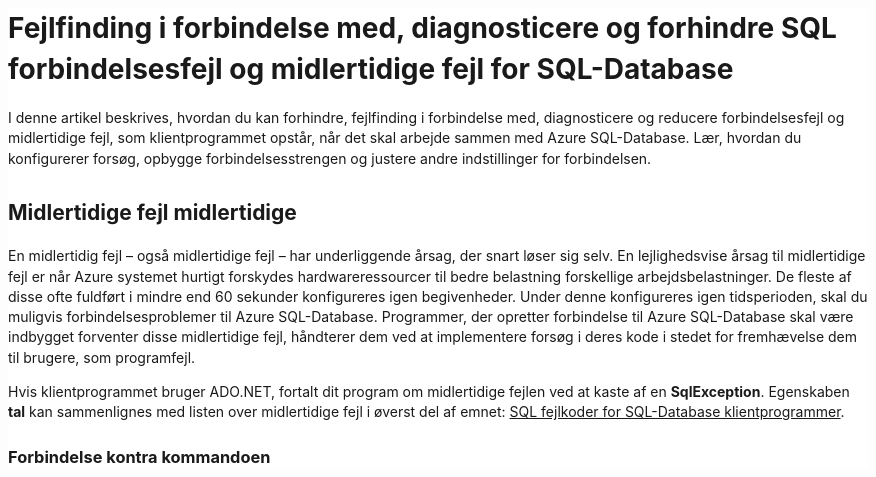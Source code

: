 <properties
    pageTitle="Løse en SQL-forbindelsesfejl, midlertidig fejl | Microsoft Azure"
    description="Lær at foretage fejlfinding af diagnosticere og forhindre en SQL-forbindelsesfejl eller midlertidige fejl i Azure SQL-Database. "
    keywords="SQL-forbindelse, forbindelsesstreng, forbindelsesproblemer, midlertidig fejl, forbindelsesfejl"
    services="sql-database"
    documentationCenter=""
    authors="dalechen"
    manager="felixwu"
    editor=""/>

<tags
    ms.service="sql-database"
    ms.workload="sql-database"
    ms.tgt_pltfrm="na"
    ms.devlang="na"
    ms.topic="article"
    ms.date="09/20/2016"
    ms.author="daleche"/>


# <a name="troubleshoot-diagnose-and-prevent-sql-connection-errors-and-transient-errors-for-sql-database"></a>Fejlfinding i forbindelse med, diagnosticere og forhindre SQL forbindelsesfejl og midlertidige fejl for SQL-Database

I denne artikel beskrives, hvordan du kan forhindre, fejlfinding i forbindelse med, diagnosticere og reducere forbindelsesfejl og midlertidige fejl, som klientprogrammet opstår, når det skal arbejde sammen med Azure SQL-Database. Lær, hvordan du konfigurerer forsøg, opbygge forbindelsesstrengen og justere andre indstillinger for forbindelsen.

<a id="i-transient-faults" name="i-transient-faults"></a>

## <a name="transient-errors-transient-faults"></a>Midlertidige fejl midlertidige

En midlertidig fejl – også midlertidige fejl – har underliggende årsag, der snart løser sig selv. En lejlighedsvise årsag til midlertidige fejl er når Azure systemet hurtigt forskydes hardwareressourcer til bedre belastning forskellige arbejdsbelastninger. De fleste af disse ofte fuldført i mindre end 60 sekunder konfigureres igen begivenheder. Under denne konfigureres igen tidsperioden, skal du muligvis forbindelsesproblemer til Azure SQL-Database. Programmer, der opretter forbindelse til Azure SQL-Database skal være indbygget forventer disse midlertidige fejl, håndterer dem ved at implementere forsøg i deres kode i stedet for fremhævelse dem til brugere, som programfejl.

Hvis klientprogrammet bruger ADO.NET, fortalt dit program om midlertidige fejlen ved at kaste af en **SqlException**. Egenskaben **tal** kan sammenlignes med listen over midlertidige fejl i øverst del af emnet: [SQL fejlkoder for SQL-Database klientprogrammer](sql-database-develop-error-messages.md).

<a id="connection-versus-command" name="connection-versus-command"></a>

### <a name="connection-versus-command"></a>Forbindelse kontra kommandoen

